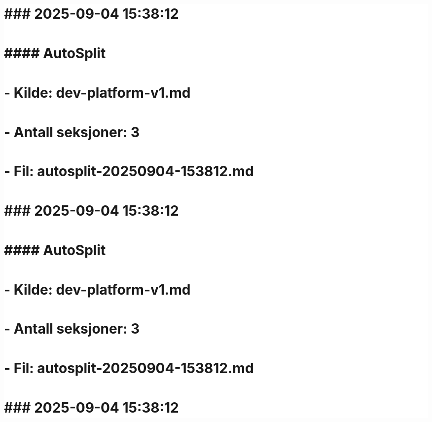 #

#

#

#

# \### 2025-09-04 15:38:12

# \#### AutoSplit

# \- Kilde: dev-platform-v1.md

# \- Antall seksjoner: 3

# \- Fil: autosplit-20250904-153812.md

#

#

#

#

# \### 2025-09-04 15:38:12

# \#### AutoSplit

# \- Kilde: dev-platform-v1.md

# \- Antall seksjoner: 3

# \- Fil: autosplit-20250904-153812.md

#

#

#

#

# \### 2025-09-04 15:38:12
